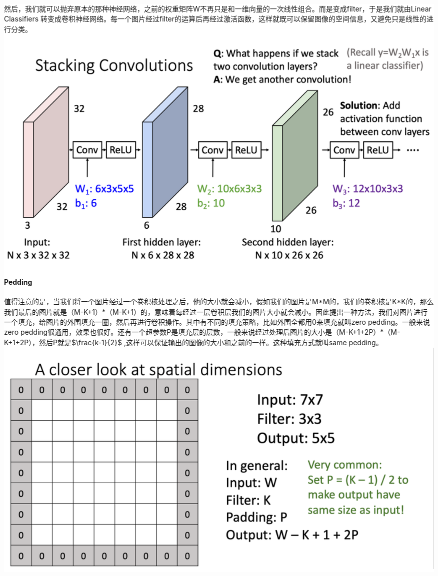 然后，我们就可以抛弃原本的那种神经网络，之前的权重矩阵W不再只是和一维向量的一次线性组合。而是变成filter，于是我们就由Linear Classifiers 转变成卷积神经网络。每一个图片经过filter的运算后再经过激活函数，这样就既可以保留图像的空间信息，又避免只是线性的进行分类。

![alt text](./截屏2025-04-05%2019.14.41.png)

#### Pedding

值得注意的是，当我们将一个图片经过一个卷积核处理之后，他的大小就会减小，假如我们的图片是M\*M的，我们的卷积核是K\*K的，那么我们最后的图片就是（M-K+1）\*（M-K+1）的，意味着每经过一层卷积层我们的图片大小就会减小。因此提出一种方法，我们对图片进行一个填充，给图片的外围填充一圈，然后再进行卷积操作。其中有不同的填充策略，比如外围全都用0来填充就叫zero pedding。一般来说zero pedding很通用，效果也很好。还有一个超参数P是填充层的层数，一般来说经过处理后图片的大小是（M-K+1+2P）\*（M-K+1+2P），然后P就是$\frac{k-1}{2}$ ,这样可以保证输出的图像的大小和之前的一样。这种填充方式就叫same pedding。
![alt text](./截屏2025-04-06%2012.03.07.png)
